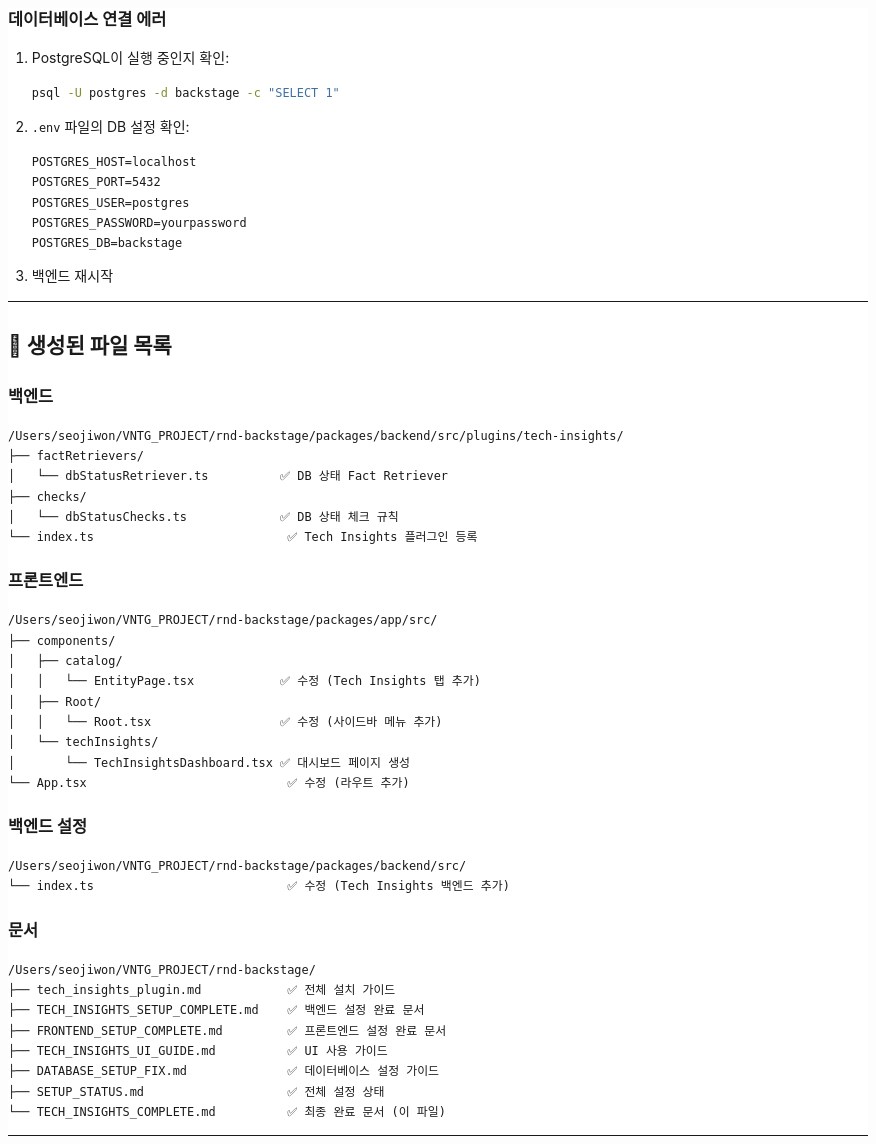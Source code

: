 ### 데이터베이스 연결 에러
1. PostgreSQL이 실행 중인지 확인:
   ```bash
   psql -U postgres -d backstage -c "SELECT 1"
   ```
2. `.env` 파일의 DB 설정 확인:
   ```
   POSTGRES_HOST=localhost
   POSTGRES_PORT=5432
   POSTGRES_USER=postgres
   POSTGRES_PASSWORD=yourpassword
   POSTGRES_DB=backstage
   ```
3. 백엔드 재시작

---

## 📁 생성된 파일 목록

### 백엔드
```
/Users/seojiwon/VNTG_PROJECT/rnd-backstage/packages/backend/src/plugins/tech-insights/
├── factRetrievers/
│   └── dbStatusRetriever.ts          ✅ DB 상태 Fact Retriever
├── checks/
│   └── dbStatusChecks.ts             ✅ DB 상태 체크 규칙
└── index.ts                           ✅ Tech Insights 플러그인 등록
```

### 프론트엔드
```
/Users/seojiwon/VNTG_PROJECT/rnd-backstage/packages/app/src/
├── components/
│   ├── catalog/
│   │   └── EntityPage.tsx            ✅ 수정 (Tech Insights 탭 추가)
│   ├── Root/
│   │   └── Root.tsx                  ✅ 수정 (사이드바 메뉴 추가)
│   └── techInsights/
│       └── TechInsightsDashboard.tsx ✅ 대시보드 페이지 생성
└── App.tsx                            ✅ 수정 (라우트 추가)
```

### 백엔드 설정
```
/Users/seojiwon/VNTG_PROJECT/rnd-backstage/packages/backend/src/
└── index.ts                           ✅ 수정 (Tech Insights 백엔드 추가)
```

### 문서
```
/Users/seojiwon/VNTG_PROJECT/rnd-backstage/
├── tech_insights_plugin.md            ✅ 전체 설치 가이드
├── TECH_INSIGHTS_SETUP_COMPLETE.md    ✅ 백엔드 설정 완료 문서
├── FRONTEND_SETUP_COMPLETE.md         ✅ 프론트엔드 설정 완료 문서
├── TECH_INSIGHTS_UI_GUIDE.md          ✅ UI 사용 가이드
├── DATABASE_SETUP_FIX.md              ✅ 데이터베이스 설정 가이드
├── SETUP_STATUS.md                    ✅ 전체 설정 상태
└── TECH_INSIGHTS_COMPLETE.md          ✅ 최종 완료 문서 (이 파일)
```

---